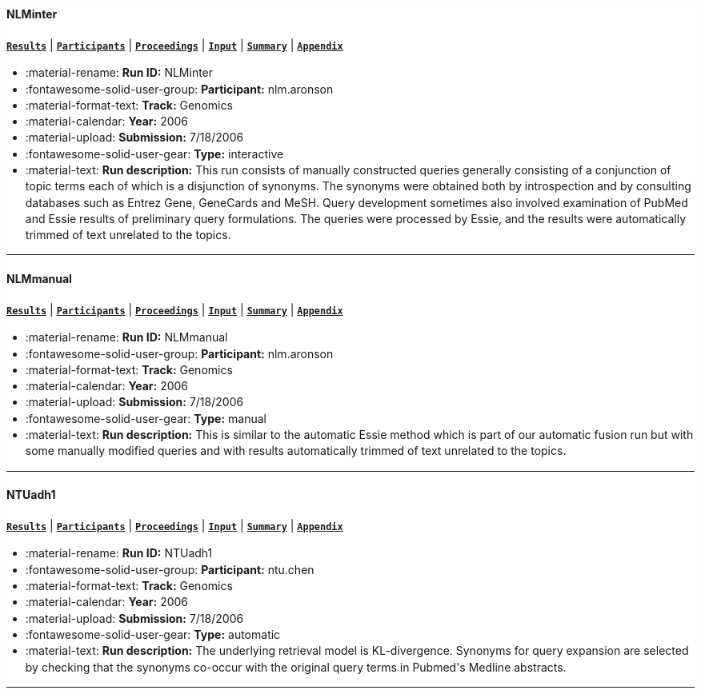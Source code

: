 #### NLMinter 
[**`Results`**](./results.md#nlminter) | [**`Participants`**](./participants.md#nlmaronson) | [**`Proceedings`**](./proceedings.md#finding-relevant-passages-in-scientific-articles-fusion-of-automatic-approaches-vs-an-interactive-team-effort) | [**`Input`**](https://trec.nist.gov/results/trec15/genomics/input.NLMinter.gz) | [**`Summary`**](https://trec.nist.gov/results/trec15/genomics/summary.NLMinter) | [**`Appendix`**](https://trec.nist.gov/pubs/trec15/appendices/genomics/NLMinter.main.pdf) 

- :material-rename: **Run ID:** NLMinter 
- :fontawesome-solid-user-group: **Participant:** nlm.aronson 
- :material-format-text: **Track:** Genomics 
- :material-calendar: **Year:** 2006 
- :material-upload: **Submission:** 7/18/2006 
- :fontawesome-solid-user-gear: **Type:** interactive 
- :material-text: **Run description:** This run consists of manually constructed queries generally consisting of a conjunction of topic terms each of which is a disjunction of synonyms. The synonyms were obtained both by introspection and by consulting databases such as Entrez Gene, GeneCards and MeSH. Query development sometimes also involved examination of PubMed and Essie results of preliminary query formulations. The queries were processed by Essie, and the results were automatically trimmed of text unrelated to the topics. 

---
#### NLMmanual 
[**`Results`**](./results.md#nlmmanual) | [**`Participants`**](./participants.md#nlmaronson) | [**`Proceedings`**](./proceedings.md#finding-relevant-passages-in-scientific-articles-fusion-of-automatic-approaches-vs-an-interactive-team-effort) | [**`Input`**](https://trec.nist.gov/results/trec15/genomics/input.NLMmanual.gz) | [**`Summary`**](https://trec.nist.gov/results/trec15/genomics/summary.NLMmanual) | [**`Appendix`**](https://trec.nist.gov/pubs/trec15/appendices/genomics/NLMmanual.main.pdf) 

- :material-rename: **Run ID:** NLMmanual 
- :fontawesome-solid-user-group: **Participant:** nlm.aronson 
- :material-format-text: **Track:** Genomics 
- :material-calendar: **Year:** 2006 
- :material-upload: **Submission:** 7/18/2006 
- :fontawesome-solid-user-gear: **Type:** manual 
- :material-text: **Run description:** This is similar to the automatic Essie method which is part of our automatic fusion run but with some manually modified queries and with results automatically trimmed of text unrelated to the topics. 

---
#### NTUadh1 
[**`Results`**](./results.md#ntuadh1) | [**`Participants`**](./participants.md#ntuchen) | [**`Proceedings`**](./proceedings.md#ntu-at-trec-2006-genomics-track) | [**`Input`**](https://trec.nist.gov/results/trec15/genomics/input.NTUadh1.gz) | [**`Summary`**](https://trec.nist.gov/results/trec15/genomics/summary.NTUadh1) | [**`Appendix`**](https://trec.nist.gov/pubs/trec15/appendices/genomics/NTUadh1.main.pdf) 

- :material-rename: **Run ID:** NTUadh1 
- :fontawesome-solid-user-group: **Participant:** ntu.chen 
- :material-format-text: **Track:** Genomics 
- :material-calendar: **Year:** 2006 
- :material-upload: **Submission:** 7/18/2006 
- :fontawesome-solid-user-gear: **Type:** automatic 
- :material-text: **Run description:** The underlying retrieval model is KL-divergence. Synonyms for query expansion are selected by checking that the synonyms co-occur with the original query terms in Pubmed's Medline abstracts. 

---
